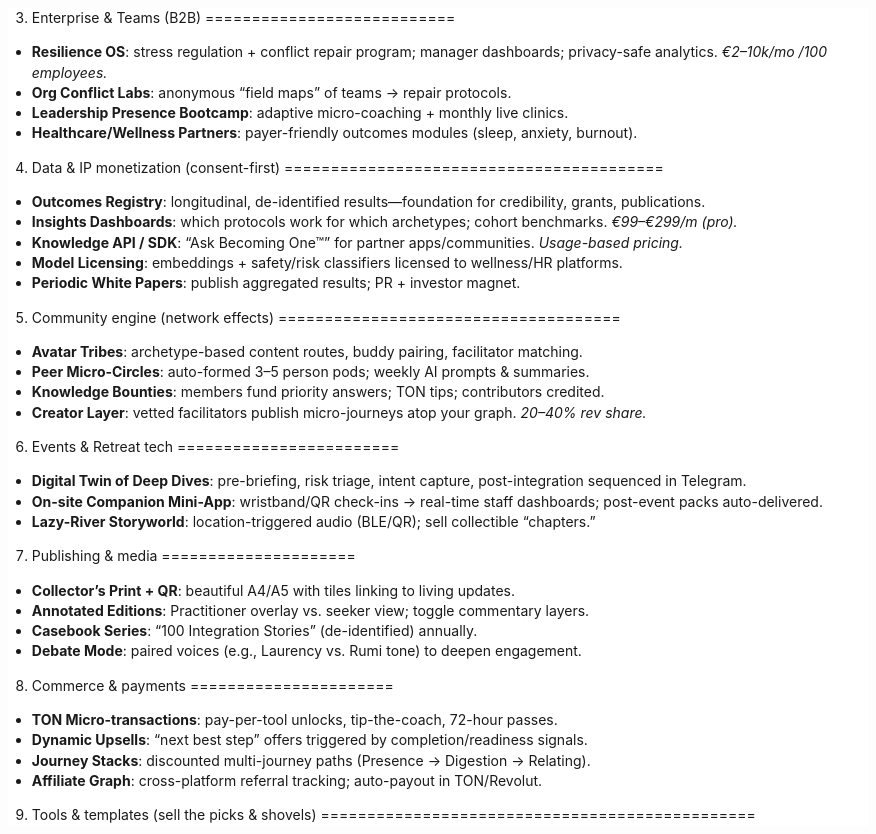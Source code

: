3) Enterprise & Teams (B2B)
===========================

*   **Resilience OS**: stress regulation + conflict repair program; manager dashboards; privacy-safe analytics. _€2–10k/mo /100 employees._
*   **Org Conflict Labs**: anonymous “field maps” of teams → repair protocols.
*   **Leadership Presence Bootcamp**: adaptive micro-coaching + monthly live clinics.
*   **Healthcare/Wellness Partners**: payer-friendly outcomes modules (sleep, anxiety, burnout).

4) Data & IP monetization (consent-first)
=========================================

*   **Outcomes Registry**: longitudinal, de-identified results—foundation for credibility, grants, publications.
*   **Insights Dashboards**: which protocols work for which archetypes; cohort benchmarks. _€99–€299/m (pro)._
*   **Knowledge API / SDK**: “Ask Becoming One™” for partner apps/communities. _Usage-based pricing._
*   **Model Licensing**: embeddings + safety/risk classifiers licensed to wellness/HR platforms.
*   **Periodic White Papers**: publish aggregated results; PR + investor magnet.

5) Community engine (network effects)
=====================================

*   **Avatar Tribes**: archetype-based content routes, buddy pairing, facilitator matching.
*   **Peer Micro-Circles**: auto-formed 3–5 person pods; weekly AI prompts & summaries.
*   **Knowledge Bounties**: members fund priority answers; TON tips; contributors credited.
*   **Creator Layer**: vetted facilitators publish micro-journeys atop your graph. _20–40% rev share._

6) Events & Retreat tech
========================

*   **Digital Twin of Deep Dives**: pre-briefing, risk triage, intent capture, post-integration sequenced in Telegram.
*   **On-site Companion Mini-App**: wristband/QR check-ins → real-time staff dashboards; post-event packs auto-delivered.
*   **Lazy-River Storyworld**: location-triggered audio (BLE/QR); sell collectible “chapters.”

7) Publishing & media
=====================

*   **Collector’s Print + QR**: beautiful A4/A5 with tiles linking to living updates.
*   **Annotated Editions**: Practitioner overlay vs. seeker view; toggle commentary layers.
*   **Casebook Series**: “100 Integration Stories” (de-identified) annually.
*   **Debate Mode**: paired voices (e.g., Laurency vs. Rumi tone) to deepen engagement.

8) Commerce & payments
======================

*   **TON Micro-transactions**: pay-per-tool unlocks, tip-the-coach, 72-hour passes.
*   **Dynamic Upsells**: “next best step” offers triggered by completion/readiness signals.
*   **Journey Stacks**: discounted multi-journey paths (Presence → Digestion → Relating).
*   **Affiliate Graph**: cross-platform referral tracking; auto-payout in TON/Revolut.

9) Tools & templates (sell the picks & shovels)
===============================================
